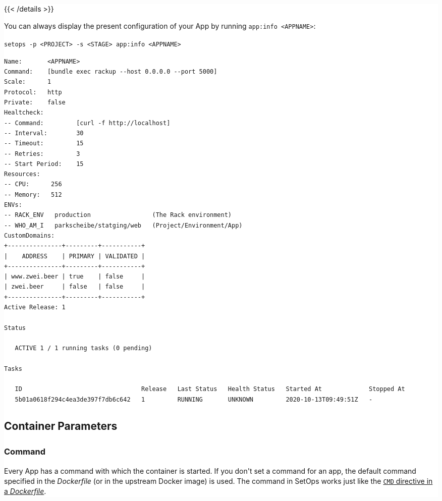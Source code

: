```shell
```
{{< /details >}}

You can always display the present configuration of your App by running `app:info <APPNAME>`:

```shell
setops -p <PROJECT> -s <STAGE> app:info <APPNAME>
```
```
Name:       <APPNAME>
Command:    [bundle exec rackup --host 0.0.0.0 --port 5000]
Scale:      1
Protocol:   http
Private:    false
Healtcheck:
-- Command:         [curl -f http://localhost]
-- Interval:        30
-- Timeout:         15
-- Retries:         3
-- Start Period:    15
Resources:
-- CPU:      256
-- Memory:   512
ENVs:
-- RACK_ENV   production                 (The Rack environment)
-- WHO_AM_I   parkscheibe/statging/web   (Project/Environment/App)
CustomDomains:
+---------------+---------+-----------+
|    ADDRESS    | PRIMARY | VALIDATED |
+---------------+---------+-----------+
| www.zwei.beer | true    | false     |
| zwei.beer     | false   | false     |
+---------------+---------+-----------+
Active Release: 1

Status

   ACTIVE 1 / 1 running tasks (0 pending)

Tasks

   ID                                 Release   Last Status   Health Status   Started At             Stopped At
   5b01a0618f294c4ea3de397f7db6c642   1         RUNNING       UNKNOWN         2020-10-13T09:49:51Z   -
```
## Container Parameters
### Command

Every App has a command with which the container is started. If you don't set a command for an app, the default command specified in the *Dockerfile* (or in the upstream Docker image) is used. The command in SetOps works just like the [`CMD` directive in a *Dockerfile*](https://docs.docker.com/engine/reference/builder/#cmd).
